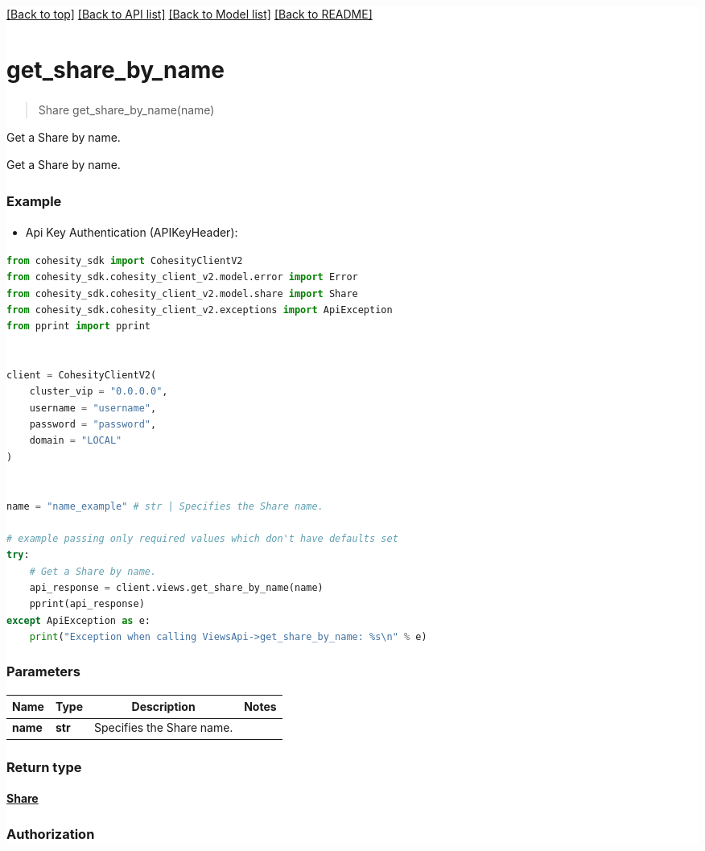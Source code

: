 [[Back to top]](#) [[Back to API list]](../README.md#documentation-for-api-endpoints) [[Back to Model list]](../README.md#documentation-for-models) [[Back to README]](../README.md)

# **get_share_by_name**
> Share get_share_by_name(name)

Get a Share by name.

Get a Share by name.

### Example

* Api Key Authentication (APIKeyHeader):
```python
from cohesity_sdk import CohesityClientV2
from cohesity_sdk.cohesity_client_v2.model.error import Error
from cohesity_sdk.cohesity_client_v2.model.share import Share
from cohesity_sdk.cohesity_client_v2.exceptions import ApiException
from pprint import pprint


client = CohesityClientV2(
	cluster_vip = "0.0.0.0",
	username = "username",
	password = "password",
	domain = "LOCAL"
)


name = "name_example" # str | Specifies the Share name.

# example passing only required values which don't have defaults set
try:
	# Get a Share by name.
	api_response = client.views.get_share_by_name(name)
	pprint(api_response)
except ApiException as e:
	print("Exception when calling ViewsApi->get_share_by_name: %s\n" % e)
```


### Parameters

Name | Type | Description  | Notes
------------- | ------------- | ------------- | -------------
 **name** | **str**| Specifies the Share name. |

### Return type

[**Share**](Share.md)

### Authorization
